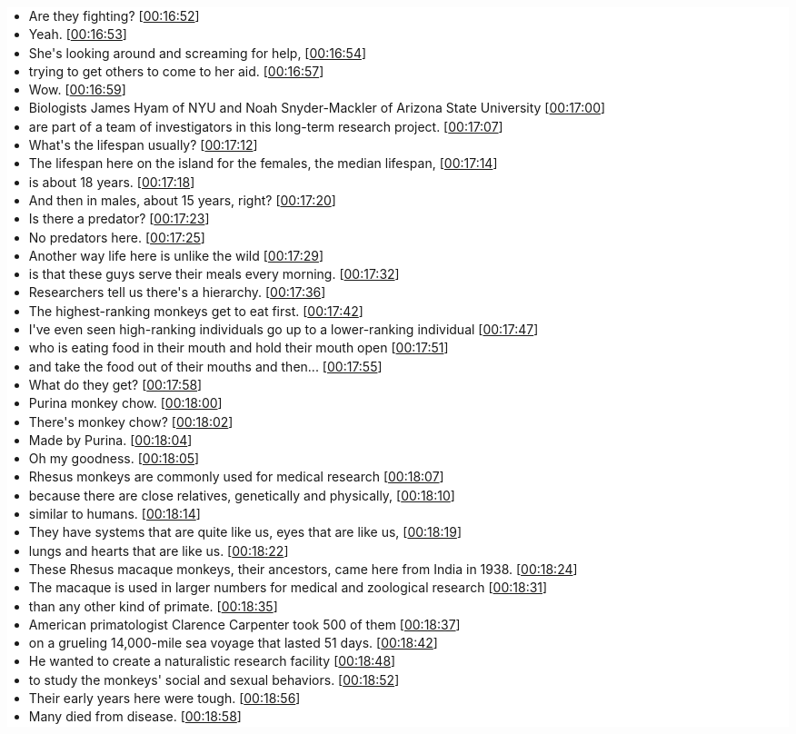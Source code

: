 *  Are they fighting? [[00:16:52](https://www.youtube.com/watch?v=8tyD2YJHhlc&t=1012.0s)]
*  Yeah. [[00:16:53](https://www.youtube.com/watch?v=8tyD2YJHhlc&t=1013.0s)]
*  She's looking around and screaming for help, [[00:16:54](https://www.youtube.com/watch?v=8tyD2YJHhlc&t=1014.0s)]
*  trying to get others to come to her aid. [[00:16:57](https://www.youtube.com/watch?v=8tyD2YJHhlc&t=1017.0s)]
*  Wow. [[00:16:59](https://www.youtube.com/watch?v=8tyD2YJHhlc&t=1019.0s)]
*  Biologists James Hyam of NYU and Noah Snyder-Mackler of Arizona State University [[00:17:00](https://www.youtube.com/watch?v=8tyD2YJHhlc&t=1020.0s)]
*  are part of a team of investigators in this long-term research project. [[00:17:07](https://www.youtube.com/watch?v=8tyD2YJHhlc&t=1027.0s)]
*  What's the lifespan usually? [[00:17:12](https://www.youtube.com/watch?v=8tyD2YJHhlc&t=1032.0s)]
*  The lifespan here on the island for the females, the median lifespan, [[00:17:14](https://www.youtube.com/watch?v=8tyD2YJHhlc&t=1034.0s)]
*  is about 18 years. [[00:17:18](https://www.youtube.com/watch?v=8tyD2YJHhlc&t=1038.0s)]
*  And then in males, about 15 years, right? [[00:17:20](https://www.youtube.com/watch?v=8tyD2YJHhlc&t=1040.0s)]
*  Is there a predator? [[00:17:23](https://www.youtube.com/watch?v=8tyD2YJHhlc&t=1043.0s)]
*  No predators here. [[00:17:25](https://www.youtube.com/watch?v=8tyD2YJHhlc&t=1045.0s)]
*  Another way life here is unlike the wild [[00:17:29](https://www.youtube.com/watch?v=8tyD2YJHhlc&t=1049.0s)]
*  is that these guys serve their meals every morning. [[00:17:32](https://www.youtube.com/watch?v=8tyD2YJHhlc&t=1052.0s)]
*  Researchers tell us there's a hierarchy. [[00:17:36](https://www.youtube.com/watch?v=8tyD2YJHhlc&t=1056.0s)]
*  The highest-ranking monkeys get to eat first. [[00:17:42](https://www.youtube.com/watch?v=8tyD2YJHhlc&t=1062.0s)]
*  I've even seen high-ranking individuals go up to a lower-ranking individual [[00:17:47](https://www.youtube.com/watch?v=8tyD2YJHhlc&t=1067.0s)]
*  who is eating food in their mouth and hold their mouth open [[00:17:51](https://www.youtube.com/watch?v=8tyD2YJHhlc&t=1071.0s)]
*  and take the food out of their mouths and then... [[00:17:55](https://www.youtube.com/watch?v=8tyD2YJHhlc&t=1075.0s)]
*  What do they get? [[00:17:58](https://www.youtube.com/watch?v=8tyD2YJHhlc&t=1078.0s)]
*  Purina monkey chow. [[00:18:00](https://www.youtube.com/watch?v=8tyD2YJHhlc&t=1080.0s)]
*  There's monkey chow? [[00:18:02](https://www.youtube.com/watch?v=8tyD2YJHhlc&t=1082.0s)]
*  Made by Purina. [[00:18:04](https://www.youtube.com/watch?v=8tyD2YJHhlc&t=1084.0s)]
*  Oh my goodness. [[00:18:05](https://www.youtube.com/watch?v=8tyD2YJHhlc&t=1085.0s)]
*  Rhesus monkeys are commonly used for medical research [[00:18:07](https://www.youtube.com/watch?v=8tyD2YJHhlc&t=1087.0s)]
*  because there are close relatives, genetically and physically, [[00:18:10](https://www.youtube.com/watch?v=8tyD2YJHhlc&t=1090.0s)]
*  similar to humans. [[00:18:14](https://www.youtube.com/watch?v=8tyD2YJHhlc&t=1094.0s)]
*  They have systems that are quite like us, eyes that are like us, [[00:18:19](https://www.youtube.com/watch?v=8tyD2YJHhlc&t=1099.0s)]
*  lungs and hearts that are like us. [[00:18:22](https://www.youtube.com/watch?v=8tyD2YJHhlc&t=1102.0s)]
*  These Rhesus macaque monkeys, their ancestors, came here from India in 1938. [[00:18:24](https://www.youtube.com/watch?v=8tyD2YJHhlc&t=1104.0s)]
*  The macaque is used in larger numbers for medical and zoological research [[00:18:31](https://www.youtube.com/watch?v=8tyD2YJHhlc&t=1111.0s)]
*  than any other kind of primate. [[00:18:35](https://www.youtube.com/watch?v=8tyD2YJHhlc&t=1115.0s)]
*  American primatologist Clarence Carpenter took 500 of them [[00:18:37](https://www.youtube.com/watch?v=8tyD2YJHhlc&t=1117.0s)]
*  on a grueling 14,000-mile sea voyage that lasted 51 days. [[00:18:42](https://www.youtube.com/watch?v=8tyD2YJHhlc&t=1122.0s)]
*  He wanted to create a naturalistic research facility [[00:18:48](https://www.youtube.com/watch?v=8tyD2YJHhlc&t=1128.0s)]
*  to study the monkeys' social and sexual behaviors. [[00:18:52](https://www.youtube.com/watch?v=8tyD2YJHhlc&t=1132.0s)]
*  Their early years here were tough. [[00:18:56](https://www.youtube.com/watch?v=8tyD2YJHhlc&t=1136.0s)]
*  Many died from disease. [[00:18:58](https://www.youtube.com/watch?v=8tyD2YJHhlc&t=1138.0s)]